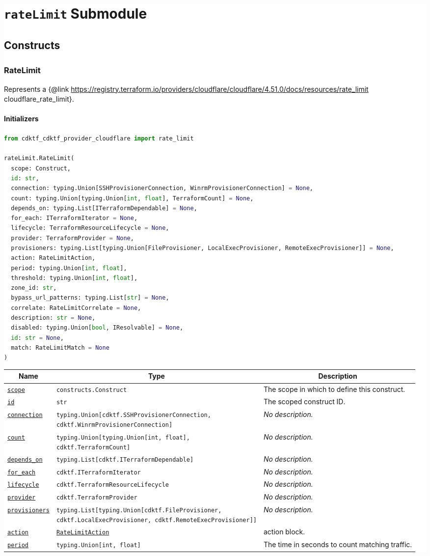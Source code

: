 # `rateLimit` Submodule <a name="`rateLimit` Submodule" id="@cdktf/provider-cloudflare.rateLimit"></a>

## Constructs <a name="Constructs" id="Constructs"></a>

### RateLimit <a name="RateLimit" id="@cdktf/provider-cloudflare.rateLimit.RateLimit"></a>

Represents a {@link https://registry.terraform.io/providers/cloudflare/cloudflare/4.51.0/docs/resources/rate_limit cloudflare_rate_limit}.

#### Initializers <a name="Initializers" id="@cdktf/provider-cloudflare.rateLimit.RateLimit.Initializer"></a>

```python
from cdktf_cdktf_provider_cloudflare import rate_limit

rateLimit.RateLimit(
  scope: Construct,
  id: str,
  connection: typing.Union[SSHProvisionerConnection, WinrmProvisionerConnection] = None,
  count: typing.Union[typing.Union[int, float], TerraformCount] = None,
  depends_on: typing.List[ITerraformDependable] = None,
  for_each: ITerraformIterator = None,
  lifecycle: TerraformResourceLifecycle = None,
  provider: TerraformProvider = None,
  provisioners: typing.List[typing.Union[FileProvisioner, LocalExecProvisioner, RemoteExecProvisioner]] = None,
  action: RateLimitAction,
  period: typing.Union[int, float],
  threshold: typing.Union[int, float],
  zone_id: str,
  bypass_url_patterns: typing.List[str] = None,
  correlate: RateLimitCorrelate = None,
  description: str = None,
  disabled: typing.Union[bool, IResolvable] = None,
  id: str = None,
  match: RateLimitMatch = None
)
```

| **Name** | **Type** | **Description** |
| --- | --- | --- |
| <code><a href="#@cdktf/provider-cloudflare.rateLimit.RateLimit.Initializer.parameter.scope">scope</a></code> | <code>constructs.Construct</code> | The scope in which to define this construct. |
| <code><a href="#@cdktf/provider-cloudflare.rateLimit.RateLimit.Initializer.parameter.id">id</a></code> | <code>str</code> | The scoped construct ID. |
| <code><a href="#@cdktf/provider-cloudflare.rateLimit.RateLimit.Initializer.parameter.connection">connection</a></code> | <code>typing.Union[cdktf.SSHProvisionerConnection, cdktf.WinrmProvisionerConnection]</code> | *No description.* |
| <code><a href="#@cdktf/provider-cloudflare.rateLimit.RateLimit.Initializer.parameter.count">count</a></code> | <code>typing.Union[typing.Union[int, float], cdktf.TerraformCount]</code> | *No description.* |
| <code><a href="#@cdktf/provider-cloudflare.rateLimit.RateLimit.Initializer.parameter.dependsOn">depends_on</a></code> | <code>typing.List[cdktf.ITerraformDependable]</code> | *No description.* |
| <code><a href="#@cdktf/provider-cloudflare.rateLimit.RateLimit.Initializer.parameter.forEach">for_each</a></code> | <code>cdktf.ITerraformIterator</code> | *No description.* |
| <code><a href="#@cdktf/provider-cloudflare.rateLimit.RateLimit.Initializer.parameter.lifecycle">lifecycle</a></code> | <code>cdktf.TerraformResourceLifecycle</code> | *No description.* |
| <code><a href="#@cdktf/provider-cloudflare.rateLimit.RateLimit.Initializer.parameter.provider">provider</a></code> | <code>cdktf.TerraformProvider</code> | *No description.* |
| <code><a href="#@cdktf/provider-cloudflare.rateLimit.RateLimit.Initializer.parameter.provisioners">provisioners</a></code> | <code>typing.List[typing.Union[cdktf.FileProvisioner, cdktf.LocalExecProvisioner, cdktf.RemoteExecProvisioner]]</code> | *No description.* |
| <code><a href="#@cdktf/provider-cloudflare.rateLimit.RateLimit.Initializer.parameter.action">action</a></code> | <code><a href="#@cdktf/provider-cloudflare.rateLimit.RateLimitAction">RateLimitAction</a></code> | action block. |
| <code><a href="#@cdktf/provider-cloudflare.rateLimit.RateLimit.Initializer.parameter.period">period</a></code> | <code>typing.Union[int, float]</code> | The time in seconds to count matching traffic. |